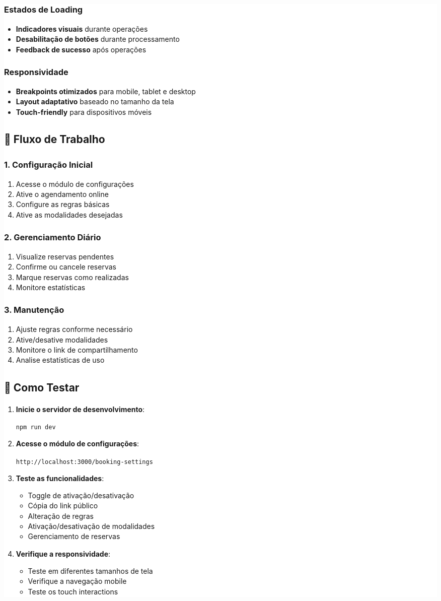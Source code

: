 ### Estados de Loading
- **Indicadores visuais** durante operações
- **Desabilitação de botões** durante processamento
- **Feedback de sucesso** após operações

### Responsividade
- **Breakpoints otimizados** para mobile, tablet e desktop
- **Layout adaptativo** baseado no tamanho da tela
- **Touch-friendly** para dispositivos móveis

## 🔄 Fluxo de Trabalho

### 1. Configuração Inicial
1. Acesse o módulo de configurações
2. Ative o agendamento online
3. Configure as regras básicas
4. Ative as modalidades desejadas

### 2. Gerenciamento Diário
1. Visualize reservas pendentes
2. Confirme ou cancele reservas
3. Marque reservas como realizadas
4. Monitore estatísticas

### 3. Manutenção
1. Ajuste regras conforme necessário
2. Ative/desative modalidades
3. Monitore o link de compartilhamento
4. Analise estatísticas de uso

## 🚀 Como Testar

1. **Inicie o servidor de desenvolvimento**:
   ```bash
   npm run dev
   ```

2. **Acesse o módulo de configurações**:
   ```
   http://localhost:3000/booking-settings
   ```

3. **Teste as funcionalidades**:
   - Toggle de ativação/desativação
   - Cópia do link público
   - Alteração de regras
   - Ativação/desativação de modalidades
   - Gerenciamento de reservas

4. **Verifique a responsividade**:
   - Teste em diferentes tamanhos de tela
   - Verifique a navegação mobile
   - Teste os touch interactions
